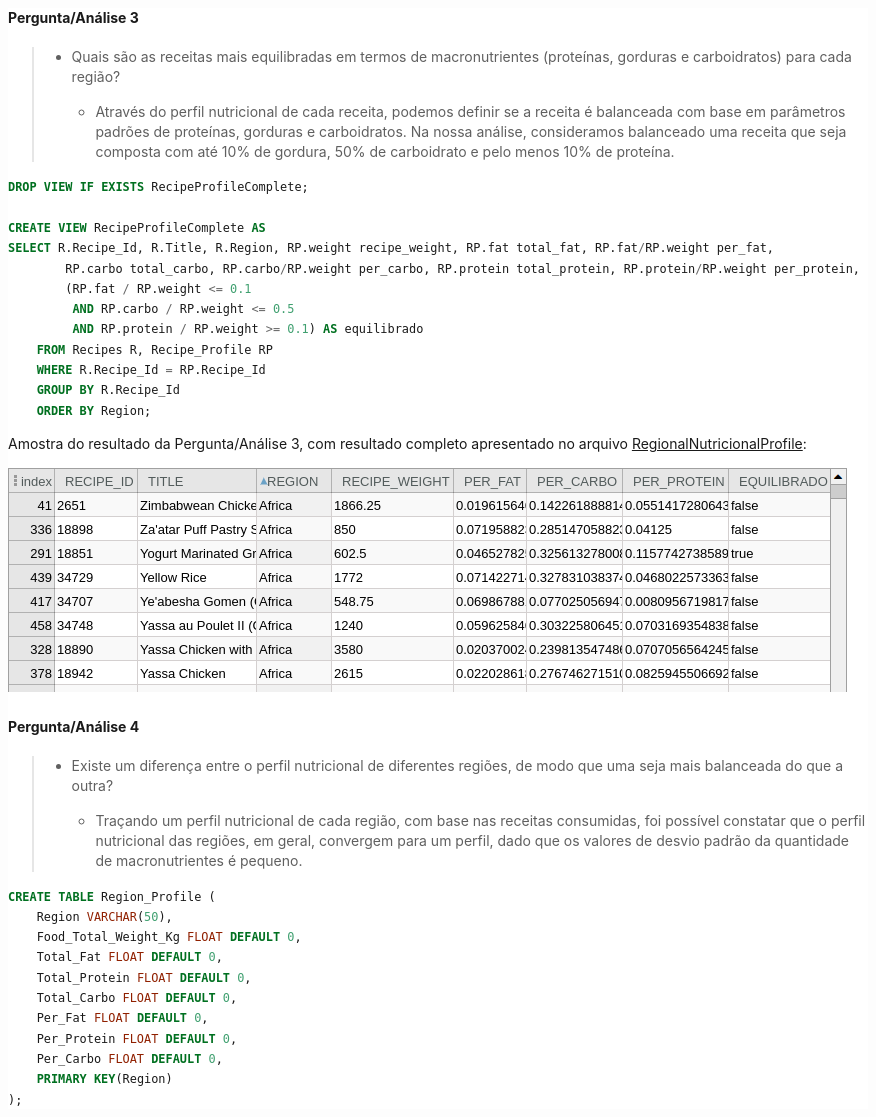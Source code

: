 #### Pergunta/Análise 3
> * Quais são as receitas mais equilibradas em termos de macronutrientes (proteínas, gorduras e carboidratos) para cada região? 
>   
>   * Através do perfil nutricional de cada receita, podemos definir se a receita é balanceada com base em parâmetros padrões de proteínas, gorduras e carboidratos. Na nossa análise, consideramos balanceado uma receita que seja composta com até 10% de gordura, 50% de carboidrato e pelo menos 10% de proteína.

~~~SQL
DROP VIEW IF EXISTS RecipeProfileComplete;

CREATE VIEW RecipeProfileComplete AS
SELECT R.Recipe_Id, R.Title, R.Region, RP.weight recipe_weight, RP.fat total_fat, RP.fat/RP.weight per_fat,
        RP.carbo total_carbo, RP.carbo/RP.weight per_carbo, RP.protein total_protein, RP.protein/RP.weight per_protein,
        (RP.fat / RP.weight <= 0.1
         AND RP.carbo / RP.weight <= 0.5
         AND RP.protein / RP.weight >= 0.1) AS equilibrado
    FROM Recipes R, Recipe_Profile RP
    WHERE R.Recipe_Id = RP.Recipe_Id
    GROUP BY R.Recipe_Id
    ORDER BY Region;
~~~

Amostra do resultado da Pergunta/Análise 3, com resultado completo apresentado no arquivo [RegionalNutricionalProfile](https://github.com/lamevv/projeto/blob/main/project-2-final/data/processed/RegionalNutricionalProfile.csv):

![AmostraReceitasEquilibradas](images/ResultQuery3.png)

#### Pergunta/Análise 4
> * Existe um diferença entre o perfil nutricional de diferentes regiões, de modo que uma seja mais balanceada do que a outra?
>   
>   * Traçando um perfil nutricional de cada região, com base nas receitas consumidas, foi possível constatar que o perfil nutricional das regiões, em geral, convergem para um perfil, dado que os valores de desvio padrão da quantidade de macronutrientes é pequeno.

~~~SQL
CREATE TABLE Region_Profile (
    Region VARCHAR(50),
    Food_Total_Weight_Kg FLOAT DEFAULT 0,
    Total_Fat FLOAT DEFAULT 0,
    Total_Protein FLOAT DEFAULT 0,
    Total_Carbo FLOAT DEFAULT 0,
    Per_Fat FLOAT DEFAULT 0,
    Per_Protein FLOAT DEFAULT 0,
    Per_Carbo FLOAT DEFAULT 0,
    PRIMARY KEY(Region)
);
~~~
~~~SQL
~~~